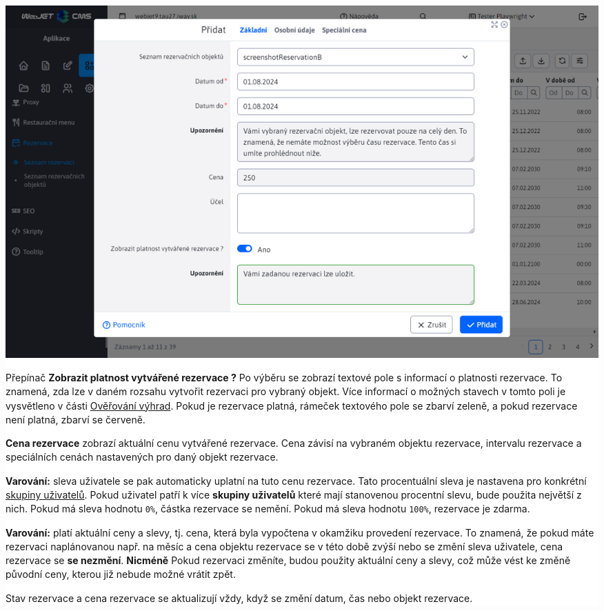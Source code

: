![](reservation-editor_basic_tab_2.png)

Přepínač **Zobrazit platnost vytvářené rezervace ?** Po výběru se zobrazí textové pole s informací o platnosti rezervace. To znamená, zda lze v daném rozsahu vytvořit rezervaci pro vybraný objekt. Více informací o možných stavech v tomto poli je vysvětleno v části [Ověřování výhrad](#potvrzení-platnosti-rezervací). Pokud je rezervace platná, rámeček textového pole se zbarví zeleně, a pokud rezervace není platná, zbarví se červeně.

**Cena rezervace** zobrazí aktuální cenu vytvářené rezervace. Cena závisí na vybraném objektu rezervace, intervalu rezervace a speciálních cenách nastavených pro daný objekt rezervace.

**Varování:** sleva uživatele se pak automaticky uplatní na tuto cenu rezervace. Tato procentuální sleva je nastavena pro konkrétní [skupiny uživatelů](../../../../admin/users/user-groups.md). Pokud uživatel patří k více **skupiny uživatelů** které mají stanovenou procentní slevu, bude použita největší z nich. Pokud má sleva hodnotu `0%`, částka rezervace se nemění. Pokud má sleva hodnotu `100%`, rezervace je zdarma.

**Varování:** platí aktuální ceny a slevy, tj. cena, která byla vypočtena v okamžiku provedení rezervace. To znamená, že pokud máte rezervaci naplánovanou např. na měsíc a cena objektu rezervace se v této době zvýší nebo se změní sleva uživatele, cena rezervace se **se nezmění**. **Nicméně** Pokud rezervaci změníte, budou použity aktuální ceny a slevy, což může vést ke změně původní ceny, kterou již nebude možné vrátit zpět.

Stav rezervace a cena rezervace se aktualizují vždy, když se změní datum, čas nebo objekt rezervace.
